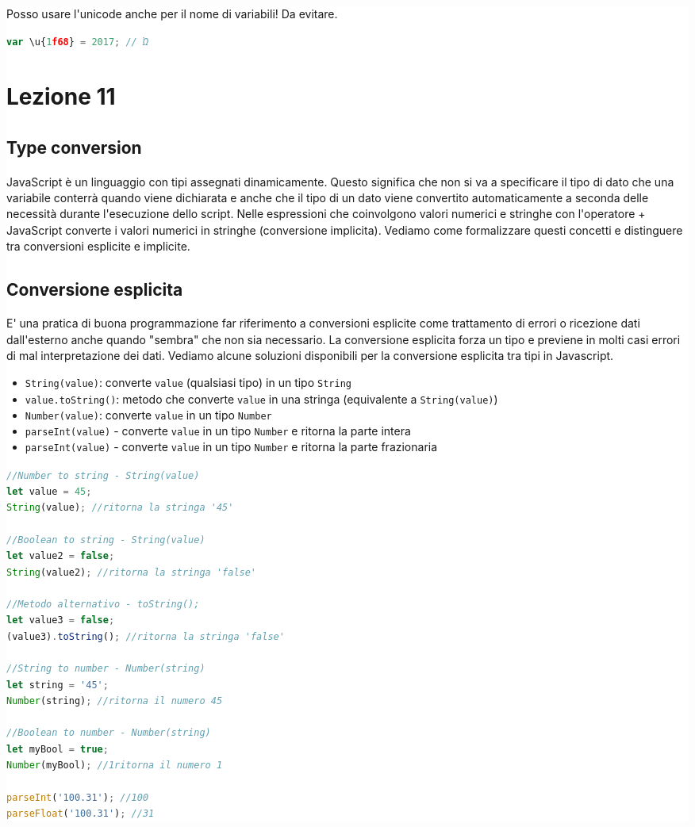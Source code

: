 Posso usare l'unicode anche per il nome di variabili! Da evitare.

```js
var \u{1f68} = 2017; // Ὠ
```

# Lezione 11

## Type conversion

JavaScript è un linguaggio con tipi assegnati dinamicamente. Questo significa che non si va a specificare il tipo di dato che una variabile conterrà quando viene dichiarata e anche che il tipo di un dato viene convertito automaticamente a seconda delle necessità durante l'esecuzione dello script. Nelle espressioni che coinvolgono valori numerici e stringhe con l'operatore + JavaScript converte i valori numerici in stringhe (conversione implicita). 
Vediamo come formalizzare questi concetti e distinguere tra conversioni esplicite e implicite.

## Conversione esplicita

E' una pratica di buona programmazione far riferimento a conversioni esplicite come trattamento di errori o ricezione dati dall'esterno anche quando "sembra" che non sia necessario. La conversione esplicita forza un tipo e previene in molti casi errori di mal interpretazione dei dati.
Vediamo alcune soluzioni disponibili per la conversione esplicita tra tipi in Javascript. 

- `String(value)`: converte `value` (qualsiasi tipo) in un tipo `String`
- `value.toString()`: metodo che converte `value` in una stringa (equivalente a `String(value)`)
- `Number(value)`: converte `value` in un tipo `Number`
- `parseInt(value)` - converte `value` in un tipo `Number` e ritorna la parte intera
- `parseInt(value)` - converte `value` in un tipo `Number` e ritorna la parte frazionaria

```js
//Number to string - String(value)
let value = 45;
String(value); //ritorna la stringa '45'

//Boolean to string - String(value)
let value2 = false;
String(value2); //ritorna la stringa 'false'

//Metodo alternativo - toString();
let value3 = false;
(value3).toString(); //ritorna la stringa 'false'

//String to number - Number(string)
let string = '45';
Number(string); //ritorna il numero 45

//Boolean to number - Number(string)
let myBool = true;
Number(myBool); //1ritorna il numero 1

parseInt('100.31'); //100
parseFloat('100.31'); //31
```
